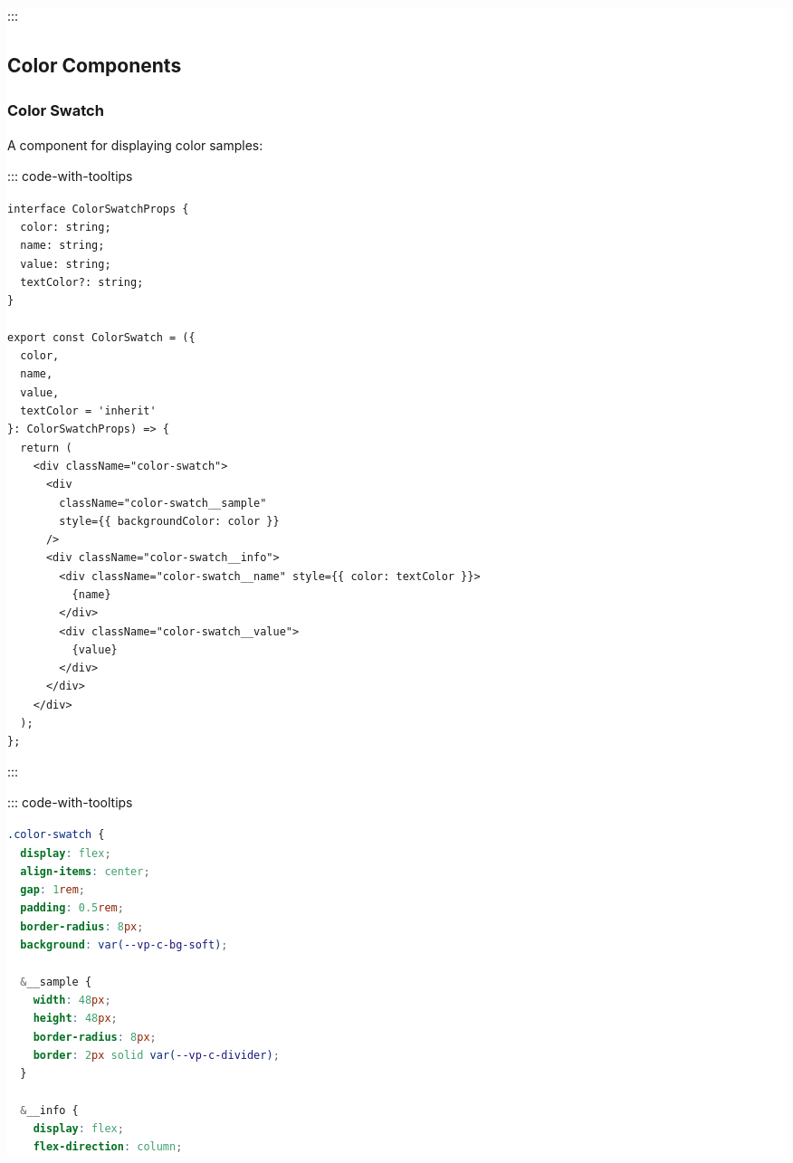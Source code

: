 :::

## Color Components

### Color Swatch

A component for displaying color samples:

::: code-with-tooltips

```tsx
interface ColorSwatchProps {
  color: string;
  name: string;
  value: string;
  textColor?: string;
}

export const ColorSwatch = ({
  color,
  name,
  value,
  textColor = 'inherit'
}: ColorSwatchProps) => {
  return (
    <div className="color-swatch">
      <div
        className="color-swatch__sample"
        style={{ backgroundColor: color }}
      />
      <div className="color-swatch__info">
        <div className="color-swatch__name" style={{ color: textColor }}>
          {name}
        </div>
        <div className="color-swatch__value">
          {value}
        </div>
      </div>
    </div>
  );
};
```

:::

::: code-with-tooltips

```scss
.color-swatch {
  display: flex;
  align-items: center;
  gap: 1rem;
  padding: 0.5rem;
  border-radius: 8px;
  background: var(--vp-c-bg-soft);

  &__sample {
    width: 48px;
    height: 48px;
    border-radius: 8px;
    border: 2px solid var(--vp-c-divider);
  }

  &__info {
    display: flex;
    flex-direction: column;
```
